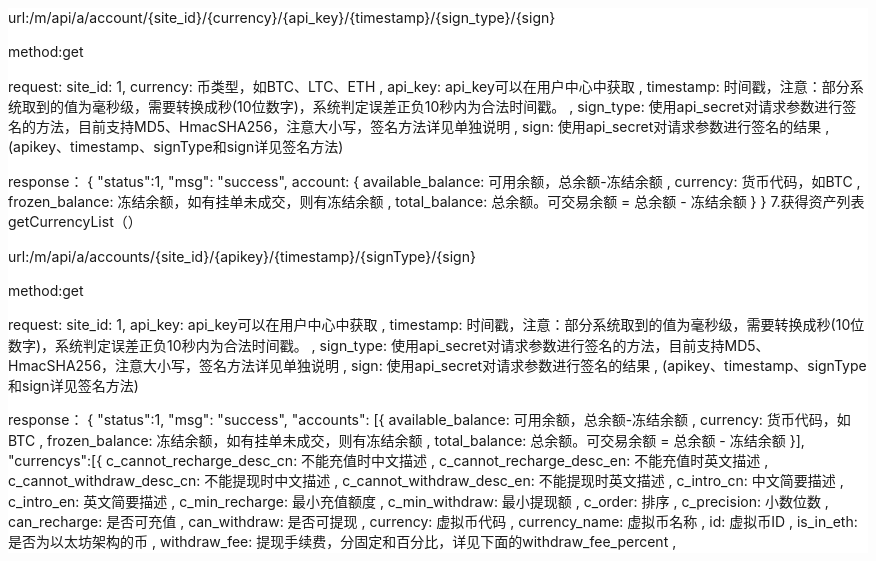   url:/m/api/a/account/{site_id}/{currency}/{api_key}/{timestamp}/{sign_type}/{sign}
  
  method:get
  
  request:
  	site_id: 1,
  	currency: 币类型，如BTC、LTC、ETH ,
  	api_key: api_key可以在用户中心中获取 ,
  	timestamp: 时间戳，注意：部分系统取到的值为毫秒级，需要转换成秒(10位数字)，系统判定误差正负10秒内为合法时间戳。 ,
  	sign_type: 使用api_secret对请求参数进行签名的方法，目前支持MD5、HmacSHA256，注意大小写，签名方法详见单独说明 ,
  	sign: 使用api_secret对请求参数进行签名的结果 ,
  	(apikey、timestamp、signType和sign详见签名方法)
  
  response： 
  {
  	"status":1,
  	"msg": "success",
  	account: {
  		available_balance: 可用余额，总余额-冻结余额 ,
  		currency: 货币代码，如BTC ,
  		frozen_balance: 冻结余额，如有挂单未成交，则有冻结余额 ,
  		total_balance: 总余额。可交易余额 = 总余额 - 冻结余额
  	}
  }
7.获得资产列表
getCurrencyList（）

  url:/m/api/a/accounts/{site_id}/{apikey}/{timestamp}/{signType}/{sign}
  
  method:get
  
  request:
  	site_id: 1,
  	api_key: api_key可以在用户中心中获取 ,
  	timestamp: 时间戳，注意：部分系统取到的值为毫秒级，需要转换成秒(10位数字)，系统判定误差正负10秒内为合法时间戳。 ,
  	sign_type: 使用api_secret对请求参数进行签名的方法，目前支持MD5、HmacSHA256，注意大小写，签名方法详见单独说明 ,
  	sign: 使用api_secret对请求参数进行签名的结果 ,
  	(apikey、timestamp、signType和sign详见签名方法)
  	
  response：
  {
  	"status":1,
  	"msg": "success",
  	"accounts": [{
  		available_balance: 可用余额，总余额-冻结余额 ,
  		currency: 货币代码，如BTC ,
  		frozen_balance: 冻结余额，如有挂单未成交，则有冻结余额 ,
  		total_balance: 总余额。可交易余额 = 总余额 - 冻结余额
  	}],
  	"currencys":[{
  		c_cannot_recharge_desc_cn: 不能充值时中文描述 ,
  		c_cannot_recharge_desc_en: 不能充值时英文描述 ,
  		c_cannot_withdraw_desc_cn: 不能提现时中文描述 ,
  		c_cannot_withdraw_desc_en: 不能提现时英文描述 ,
  		c_intro_cn: 中文简要描述 ,
  		c_intro_en: 英文简要描述 ,
  		c_min_recharge: 最小充值额度 ,
  		c_min_withdraw: 最小提现额 ,
  		c_order: 排序 ,
  		c_precision: 小数位数 ,
  		can_recharge: 是否可充值 ,
  		can_withdraw: 是否可提现 ,
  		currency: 虚拟币代码 ,
  		currency_name: 虚拟币名称 ,
  		id: 虚拟币ID ,
  		is_in_eth: 是否为以太坊架构的币 ,
  		withdraw_fee: 提现手续费，分固定和百分比，详见下面的withdraw_fee_percent ,